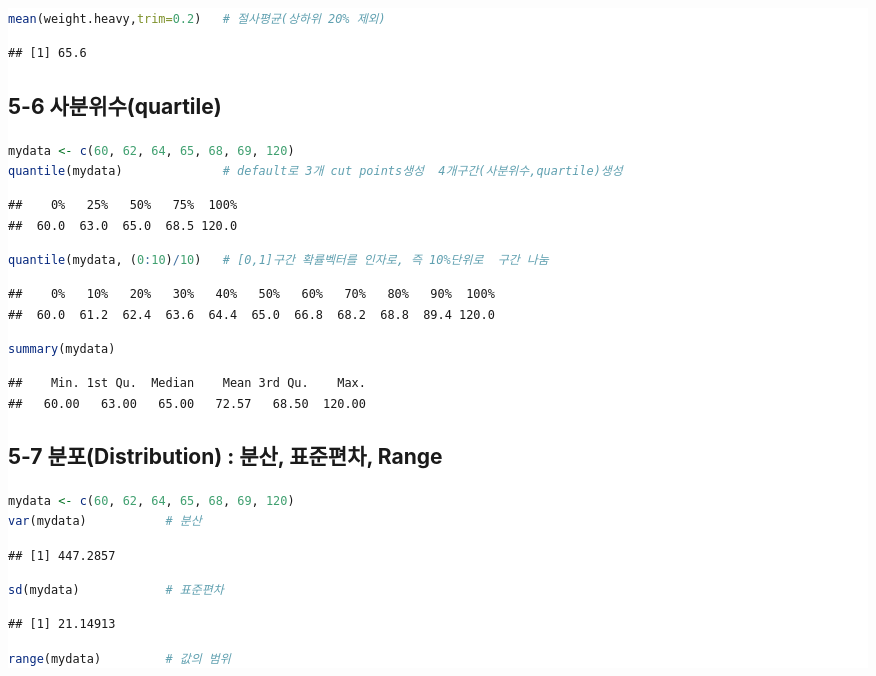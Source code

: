 ```r
mean(weight.heavy,trim=0.2)   # 절사평균(상하위 20% 제외)
```

```
## [1] 65.6
```

## 5-6 사분위수(quartile) 

```r
mydata <- c(60, 62, 64, 65, 68, 69, 120)
quantile(mydata)              # default로 3개 cut points생성  4개구간(사분위수,quartile)생성 
```

```
##    0%   25%   50%   75%  100% 
##  60.0  63.0  65.0  68.5 120.0
```

```r
quantile(mydata, (0:10)/10)   # [0,1]구간 확률벡터를 인자로, 즉 10%단위로  구간 나눔   
```

```
##    0%   10%   20%   30%   40%   50%   60%   70%   80%   90%  100% 
##  60.0  61.2  62.4  63.6  64.4  65.0  66.8  68.2  68.8  89.4 120.0
```

```r
summary(mydata)
```

```
##    Min. 1st Qu.  Median    Mean 3rd Qu.    Max. 
##   60.00   63.00   65.00   72.57   68.50  120.00
```

## 5-7 분포(Distribution) : 분산, 표준편차, Range

```r
mydata <- c(60, 62, 64, 65, 68, 69, 120)
var(mydata)           # 분산
```

```
## [1] 447.2857
```

```r
sd(mydata)            # 표준편차
```

```
## [1] 21.14913
```

```r
range(mydata)         # 값의 범위
```

